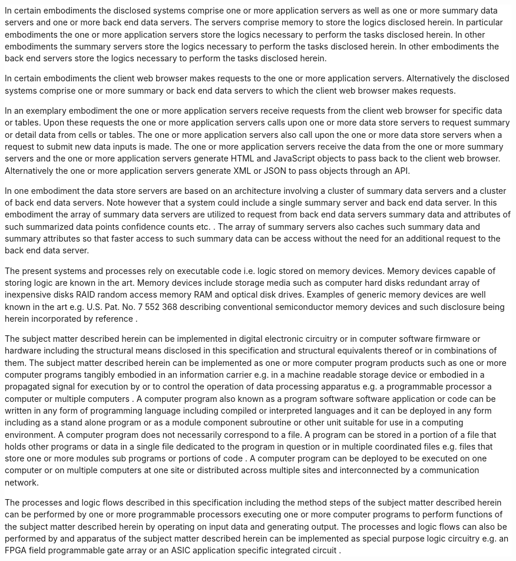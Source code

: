 In certain embodiments the disclosed systems comprise one or more application servers as well as one or more summary data servers and one or more back end data servers. The servers comprise memory to store the logics disclosed herein. In particular embodiments the one or more application servers store the logics necessary to perform the tasks disclosed herein. In other embodiments the summary servers store the logics necessary to perform the tasks disclosed herein. In other embodiments the back end servers store the logics necessary to perform the tasks disclosed herein.

In certain embodiments the client web browser makes requests to the one or more application servers. Alternatively the disclosed systems comprise one or more summary or back end data servers to which the client web browser makes requests.

In an exemplary embodiment the one or more application servers receive requests from the client web browser for specific data or tables. Upon these requests the one or more application servers calls upon one or more data store servers to request summary or detail data from cells or tables. The one or more application servers also call upon the one or more data store servers when a request to submit new data inputs is made. The one or more application servers receive the data from the one or more summary servers and the one or more application servers generate HTML and JavaScript objects to pass back to the client web browser. Alternatively the one or more application servers generate XML or JSON to pass objects through an API.

In one embodiment the data store servers are based on an architecture involving a cluster of summary data servers and a cluster of back end data servers. Note however that a system could include a single summary server and back end data server. In this embodiment the array of summary data servers are utilized to request from back end data servers summary data and attributes of such summarized data points confidence counts etc. . The array of summary servers also caches such summary data and summary attributes so that faster access to such summary data can be access without the need for an additional request to the back end data server.

The present systems and processes rely on executable code i.e. logic stored on memory devices. Memory devices capable of storing logic are known in the art. Memory devices include storage media such as computer hard disks redundant array of inexpensive disks RAID random access memory RAM and optical disk drives. Examples of generic memory devices are well known in the art e.g. U.S. Pat. No. 7 552 368 describing conventional semiconductor memory devices and such disclosure being herein incorporated by reference .

The subject matter described herein can be implemented in digital electronic circuitry or in computer software firmware or hardware including the structural means disclosed in this specification and structural equivalents thereof or in combinations of them. The subject matter described herein can be implemented as one or more computer program products such as one or more computer programs tangibly embodied in an information carrier e.g. in a machine readable storage device or embodied in a propagated signal for execution by or to control the operation of data processing apparatus e.g. a programmable processor a computer or multiple computers . A computer program also known as a program software software application or code can be written in any form of programming language including compiled or interpreted languages and it can be deployed in any form including as a stand alone program or as a module component subroutine or other unit suitable for use in a computing environment. A computer program does not necessarily correspond to a file. A program can be stored in a portion of a file that holds other programs or data in a single file dedicated to the program in question or in multiple coordinated files e.g. files that store one or more modules sub programs or portions of code . A computer program can be deployed to be executed on one computer or on multiple computers at one site or distributed across multiple sites and interconnected by a communication network.

The processes and logic flows described in this specification including the method steps of the subject matter described herein can be performed by one or more programmable processors executing one or more computer programs to perform functions of the subject matter described herein by operating on input data and generating output. The processes and logic flows can also be performed by and apparatus of the subject matter described herein can be implemented as special purpose logic circuitry e.g. an FPGA field programmable gate array or an ASIC application specific integrated circuit .

